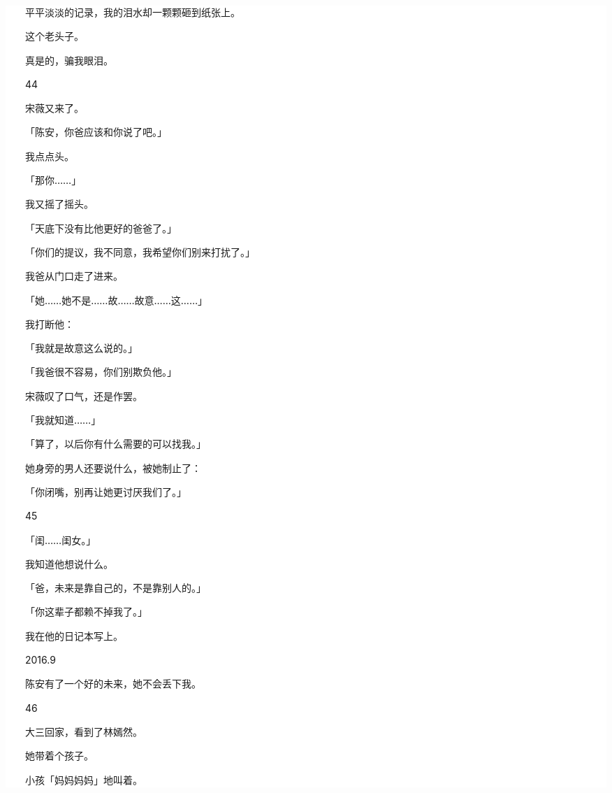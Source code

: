 &emsp;&emsp;平平淡淡的记录，我的泪水却一颗颗砸到纸张上。  
  
&emsp;&emsp;这个老头子。  
  
&emsp;&emsp;真是的，骗我眼泪。  
  
&emsp;&emsp;44  
  
&emsp;&emsp;宋薇又来了。  
  
&emsp;&emsp;「陈安，你爸应该和你说了吧。」  
  
&emsp;&emsp;我点点头。  
  
&emsp;&emsp;「那你……」  
  
&emsp;&emsp;我又摇了摇头。  
  
&emsp;&emsp;「天底下没有比他更好的爸爸了。」  
  
&emsp;&emsp;「你们的提议，我不同意，我希望你们别来打扰了。」  
  
&emsp;&emsp;我爸从门口走了进来。  
  
&emsp;&emsp;「她……她不是……故……故意……这……」  
  
&emsp;&emsp;我打断他：  
  
&emsp;&emsp;「我就是故意这么说的。」  
  
&emsp;&emsp;「我爸很不容易，你们别欺负他。」  
  
&emsp;&emsp;宋薇叹了口气，还是作罢。  
  
&emsp;&emsp;「我就知道……」  
  
&emsp;&emsp;「算了，以后你有什么需要的可以找我。」  
  
&emsp;&emsp;她身旁的男人还要说什么，被她制止了：  
  
&emsp;&emsp;「你闭嘴，别再让她更讨厌我们了。」  
  
&emsp;&emsp;45  
  
&emsp;&emsp;「闺……闺女。」  
  
&emsp;&emsp;我知道他想说什么。  
  
&emsp;&emsp;「爸，未来是靠自己的，不是靠别人的。」  
  
&emsp;&emsp;「你这辈子都赖不掉我了。」  
  
&emsp;&emsp;我在他的日记本写上。  
  
&emsp;&emsp;2016.9  
  
&emsp;&emsp;陈安有了一个好的未来，她不会丢下我。  
  
&emsp;&emsp;46  
  
&emsp;&emsp;大三回家，看到了林嫣然。  
  
&emsp;&emsp;她带着个孩子。  
  
&emsp;&emsp;小孩「妈妈妈妈」地叫着。  
  